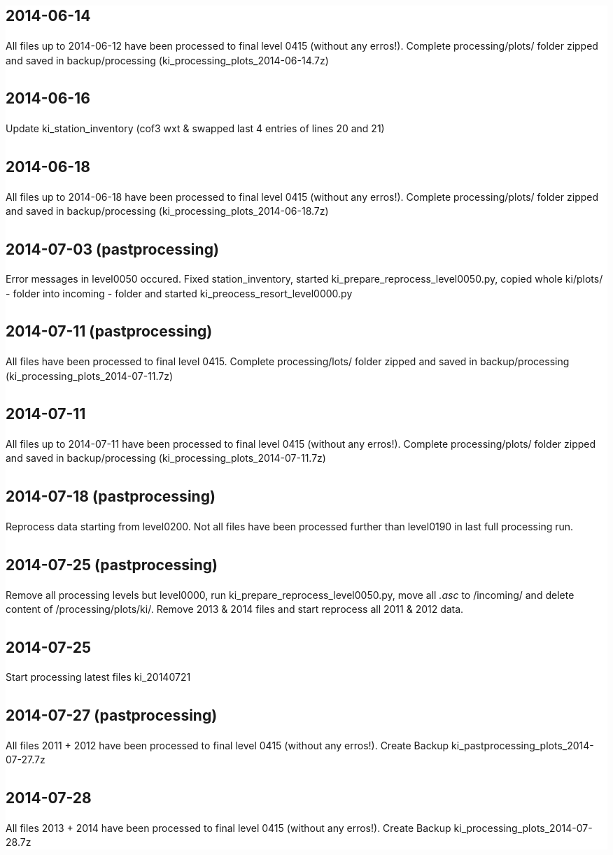 ## 2014-06-14 ##
All files up to 2014-06-12 have been processed to final level 0415 (without any erros!). Complete processing/plots/ folder  zipped and saved in backup/processing (ki\_processing\_plots\_2014-06-14.7z)

## 2014-06-16 ##
Update ki\_station\_inventory (cof3 wxt & swapped last 4 entries of lines 20 and 21)

## 2014-06-18 ##
All files up to 2014-06-18 have been processed to final level 0415 (without any erros!). Complete processing/plots/ folder  zipped and saved in backup/processing (ki\_processing\_plots\_2014-06-18.7z)

## 2014-07-03 (pastprocessing) ##
Error messages in level0050 occured. Fixed station\_inventory, started ki\_prepare\_reprocess\_level0050.py, copied whole ki/plots/ - folder into incoming - folder and started ki\_preocess\_resort\_level0000.py

## 2014-07-11 (pastprocessing) ##
All files have been processed to final level 0415. Complete processing/lots/ folder zipped and saved in backup/processing (ki\_processing\_plots\_2014-07-11.7z)

## 2014-07-11 ##
All files up to 2014-07-11 have been processed to final level 0415 (without any erros!). Complete processing/plots/ folder  zipped and saved in backup/processing (ki\_processing\_plots\_2014-07-11.7z)

## 2014-07-18 (pastprocessing) ##
Reprocess data starting from level0200. Not all files have been processed further than level0190 in last full processing run.

## 2014-07-25 (pastprocessing) ##
Remove all processing levels but level0000, run ki\_prepare\_reprocess\_level0050.py, move all _.asc_ to /incoming/ and delete content of /processing/plots/ki/. Remove 2013 & 2014 files and start reprocess all 2011 & 2012 data.

## 2014-07-25 ##
Start processing latest files ki\_20140721

## 2014-07-27 (pastprocessing) ##
All files 2011 + 2012 have been processed to final level 0415 (without any erros!). Create Backup ki\_pastprocessing\_plots\_2014-07-27.7z

## 2014-07-28 ##
All files 2013 + 2014 have been processed to final level 0415 (without any erros!). Create Backup ki\_processing\_plots\_2014-07-28.7z
